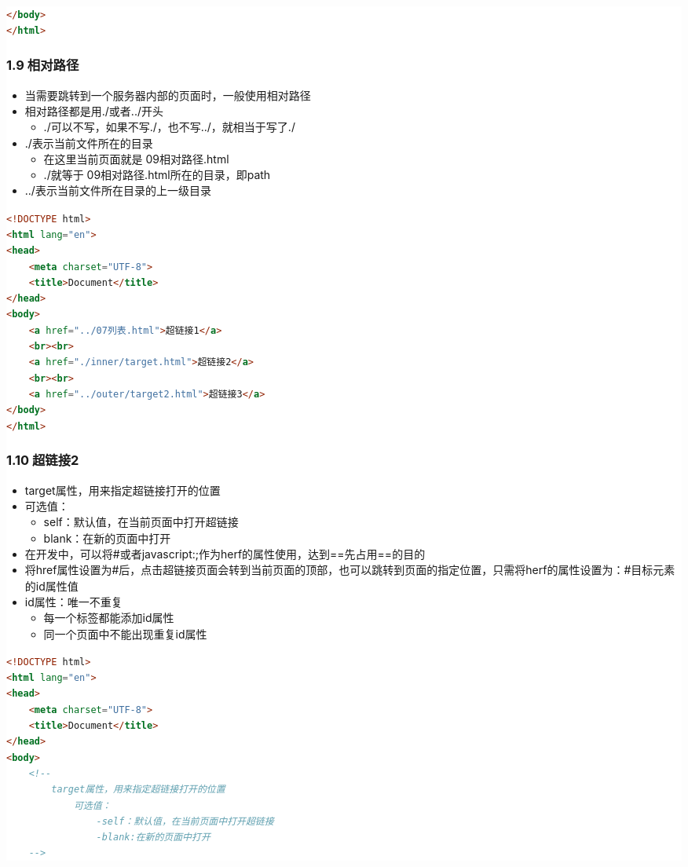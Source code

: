 ```html
</body>
</html>
```





### 1.9 相对路径

+ 当需要跳转到一个服务器内部的页面时，一般使用相对路径
+ 相对路径都是用./或者../开头
  + ./可以不写，如果不写./，也不写../，就相当于写了./
+ ./表示当前文件所在的目录
  + 在这里当前页面就是 09相对路径.html
  + ./就等于 09相对路径.html所在的目录，即path
+ ../表示当前文件所在目录的上一级目录



```html
<!DOCTYPE html>
<html lang="en">
<head>
    <meta charset="UTF-8">
    <title>Document</title>
</head>
<body>
    <a href="../07列表.html">超链接1</a>
    <br><br>
    <a href="./inner/target.html">超链接2</a>
    <br><br>
    <a href="../outer/target2.html">超链接3</a>
</body>
</html>
```





### 1.10 超链接2

+ target属性，用来指定超链接打开的位置
+ 可选值：
  + self：默认值，在当前页面中打开超链接
  + blank：在新的页面中打开
+ 在开发中，可以将#或者javascript:;作为herf的属性使用，达到==先占用==的目的
+ 将href属性设置为#后，点击超链接页面会转到当前页面的顶部，也可以跳转到页面的指定位置，只需将herf的属性设置为：#目标元素的id属性值 
+ id属性：唯一不重复
  + 每一个标签都能添加id属性
  + 同一个页面中不能出现重复id属性



```html
<!DOCTYPE html>
<html lang="en">
<head>
    <meta charset="UTF-8">
    <title>Document</title>
</head>
<body>
    <!-- 
        target属性，用来指定超链接打开的位置
            可选值：
                -self：默认值，在当前页面中打开超链接
                -blank:在新的页面中打开
    -->

```